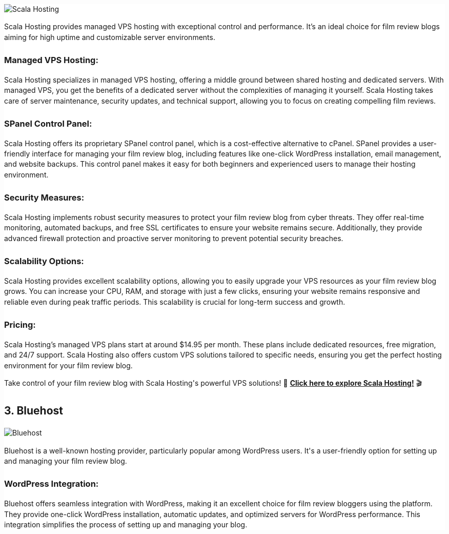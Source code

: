 ![Scala Hosting](https://i.imgur.com/uJ5JIK3.png "Scala Web Hosting")

Scala Hosting provides managed VPS hosting with exceptional control and performance. It’s an ideal choice for film review blogs aiming for high uptime and customizable server environments.

### Managed VPS Hosting:
Scala Hosting specializes in managed VPS hosting, offering a middle ground between shared hosting and dedicated servers. With managed VPS, you get the benefits of a dedicated server without the complexities of managing it yourself. Scala Hosting takes care of server maintenance, security updates, and technical support, allowing you to focus on creating compelling film reviews.

### SPanel Control Panel:
Scala Hosting offers its proprietary SPanel control panel, which is a cost-effective alternative to cPanel. SPanel provides a user-friendly interface for managing your film review blog, including features like one-click WordPress installation, email management, and website backups. This control panel makes it easy for both beginners and experienced users to manage their hosting environment.

### Security Measures:
Scala Hosting implements robust security measures to protect your film review blog from cyber threats. They offer real-time monitoring, automated backups, and free SSL certificates to ensure your website remains secure. Additionally, they provide advanced firewall protection and proactive server monitoring to prevent potential security breaches.

### Scalability Options:
Scala Hosting provides excellent scalability options, allowing you to easily upgrade your VPS resources as your film review blog grows. You can increase your CPU, RAM, and storage with just a few clicks, ensuring your website remains responsive and reliable even during peak traffic periods. This scalability is crucial for long-term success and growth.

### Pricing:
Scala Hosting’s managed VPS plans start at around $14.95 per month. These plans include dedicated resources, free migration, and 24/7 support. Scala Hosting also offers custom VPS solutions tailored to specific needs, ensuring you get the perfect hosting environment for your film review blog.

Take control of your film review blog with Scala Hosting's powerful VPS solutions! 🚀 **[Click here to explore Scala Hosting!](https://snipitx.com/scala-jy)** 🎬

## 3. Bluehost

![Bluehost](https://i.imgur.com/PasFF9E.jpeg "Bluehost Hosting")

Bluehost is a well-known hosting provider, particularly popular among WordPress users. It's a user-friendly option for setting up and managing your film review blog.

### WordPress Integration:
Bluehost offers seamless integration with WordPress, making it an excellent choice for film review bloggers using the platform. They provide one-click WordPress installation, automatic updates, and optimized servers for WordPress performance. This integration simplifies the process of setting up and managing your blog.
